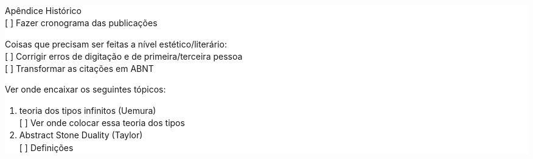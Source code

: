 Apêndice Histórico  
[ ] Fazer cronograma das publicações

Coisas que precisam ser feitas a nível estético/literário:  
[ ] Corrigir erros de digitação e de primeira/terceira pessoa  
[ ] Transformar as citações em ABNT

Ver onde encaixar os seguintes tópicos:  
1. teoria dos tipos infinitos (Uemura)  
[ ] Ver onde colocar essa teoria dos tipos  
2. Abstract Stone Duality (Taylor)  
[ ] Definições   
